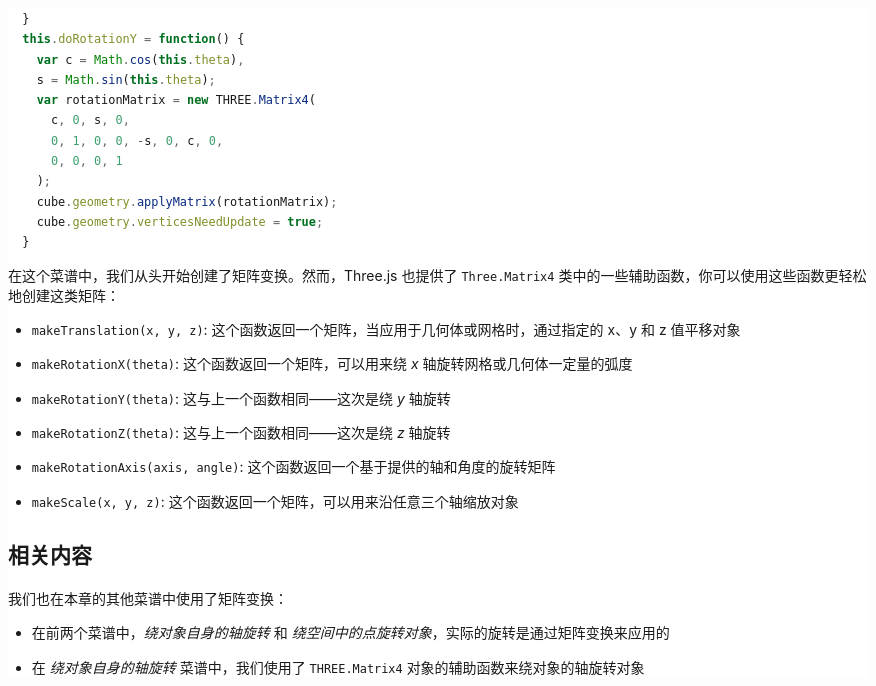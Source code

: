 ```js
  }
  this.doRotationY = function() {
    var c = Math.cos(this.theta),
    s = Math.sin(this.theta);
    var rotationMatrix = new THREE.Matrix4(
      c, 0, s, 0,
      0, 1, 0, 0, -s, 0, c, 0,
      0, 0, 0, 1
    );
    cube.geometry.applyMatrix(rotationMatrix);
    cube.geometry.verticesNeedUpdate = true;
  }
```

在这个菜谱中，我们从头开始创建了矩阵变换。然而，Three.js 也提供了 `Three.Matrix4` 类中的一些辅助函数，你可以使用这些函数更轻松地创建这类矩阵：

+   `makeTranslation(x, y, z)`: 这个函数返回一个矩阵，当应用于几何体或网格时，通过指定的 x、y 和 z 值平移对象

+   `makeRotationX(theta)`: 这个函数返回一个矩阵，可以用来绕 *x* 轴旋转网格或几何体一定量的弧度

+   `makeRotationY(theta)`: 这与上一个函数相同——这次是绕 *y* 轴旋转

+   `makeRotationZ(theta)`: 这与上一个函数相同——这次是绕 *z* 轴旋转

+   `makeRotationAxis(axis, angle)`: 这个函数返回一个基于提供的轴和角度的旋转矩阵

+   `makeScale(x, y, z)`: 这个函数返回一个矩阵，可以用来沿任意三个轴缩放对象

## 相关内容

我们也在本章的其他菜谱中使用了矩阵变换：

+   在前两个菜谱中，*绕对象自身的轴旋转* 和 *绕空间中的点旋转对象*，实际的旋转是通过矩阵变换来应用的

+   在 *绕对象自身的轴旋转* 菜谱中，我们使用了 `THREE.Matrix4` 对象的辅助函数来绕对象的轴旋转对象
